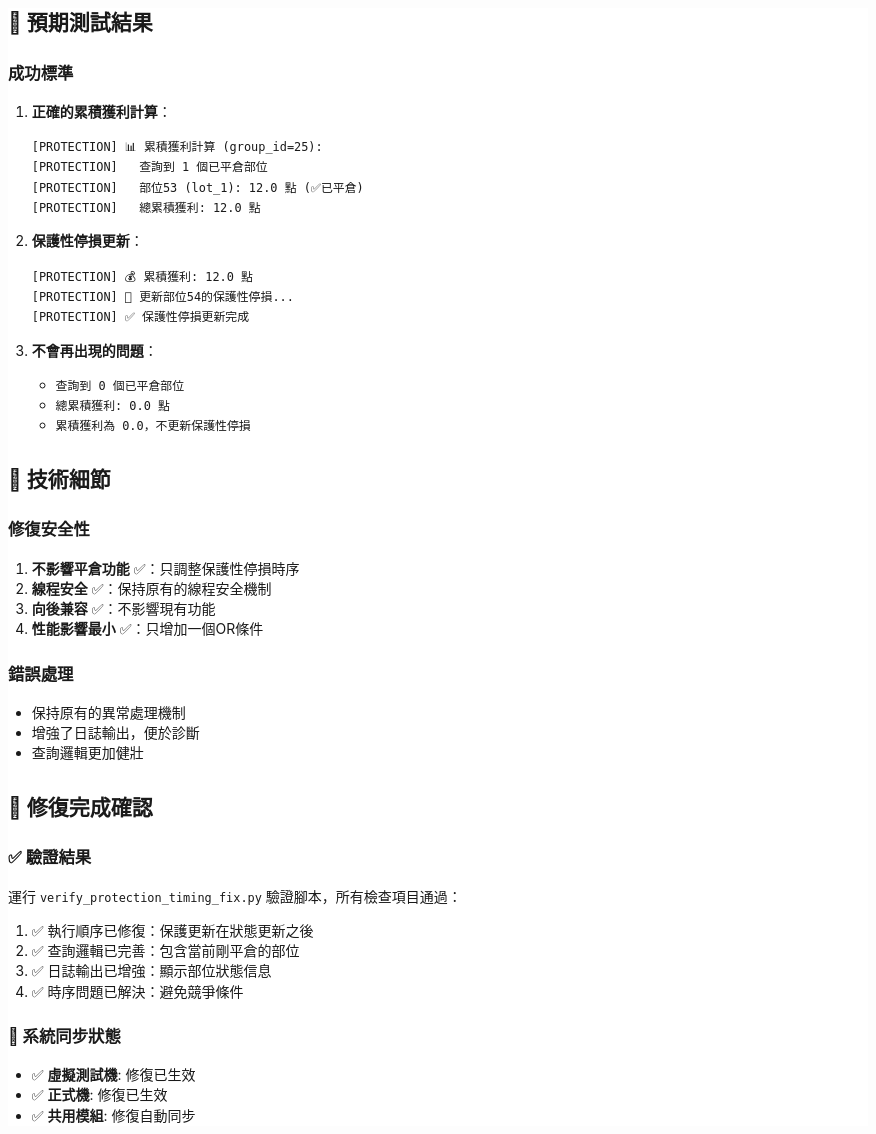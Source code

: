 ## 🎯 預期測試結果

### 成功標準
1. **正確的累積獲利計算**：
   ```
   [PROTECTION] 📊 累積獲利計算 (group_id=25):
   [PROTECTION]   查詢到 1 個已平倉部位
   [PROTECTION]   部位53 (lot_1): 12.0 點 (✅已平倉)
   [PROTECTION]   總累積獲利: 12.0 點
   ```

2. **保護性停損更新**：
   ```
   [PROTECTION] 💰 累積獲利: 12.0 點
   [PROTECTION] 🔄 更新部位54的保護性停損...
   [PROTECTION] ✅ 保護性停損更新完成
   ```

3. **不會再出現的問題**：
   - `查詢到 0 個已平倉部位`
   - `總累積獲利: 0.0 點`
   - `累積獲利為 0.0，不更新保護性停損`

## 🔧 技術細節

### 修復安全性
1. **不影響平倉功能** ✅：只調整保護性停損時序
2. **線程安全** ✅：保持原有的線程安全機制
3. **向後兼容** ✅：不影響現有功能
4. **性能影響最小** ✅：只增加一個OR條件

### 錯誤處理
- 保持原有的異常處理機制
- 增強了日誌輸出，便於診斷
- 查詢邏輯更加健壯

## 🎉 修復完成確認

### ✅ 驗證結果
運行 `verify_protection_timing_fix.py` 驗證腳本，所有檢查項目通過：

1. ✅ 執行順序已修復：保護更新在狀態更新之後
2. ✅ 查詢邏輯已完善：包含當前剛平倉的部位
3. ✅ 日誌輸出已增強：顯示部位狀態信息
4. ✅ 時序問題已解決：避免競爭條件

### 🚀 系統同步狀態
- ✅ **虛擬測試機**: 修復已生效
- ✅ **正式機**: 修復已生效
- ✅ **共用模組**: 修復自動同步
